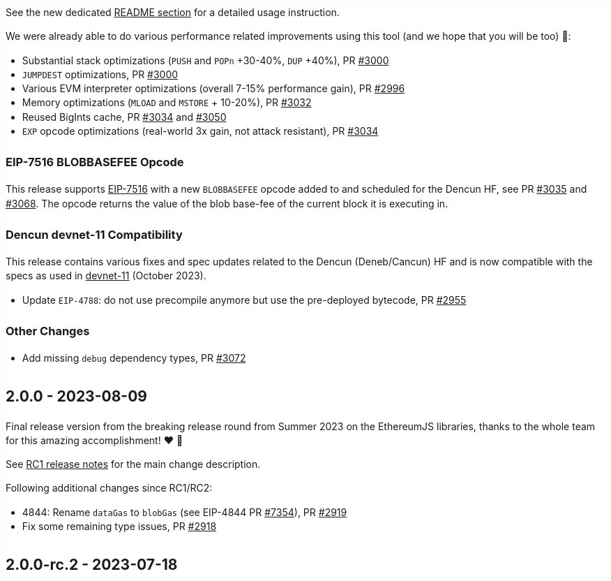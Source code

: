 See the new dedicated [README section](https://github.com/ethereumjs/ethereumjs-monorepo/blob/master/packages/evm/README.md#profiling-the-evm) for a detailed usage instruction.

We were already able to do various performance related improvements using this tool (and we hope that you will be too) 🤩:

- Substantial stack optimizations (`PUSH` and `POPn` +30-40%, `DUP` +40%), PR [#3000](https://github.com/ethereumjs/ethereumjs-monorepo/pull/3000)
- `JUMPDEST` optimizations, PR [#3000](https://github.com/ethereumjs/ethereumjs-monorepo/pull/3000)
- Various EVM interpreter optimizations (overall 7-15% performance gain), PR [#2996](https://github.com/ethereumjs/ethereumjs-monorepo/pull/2996)
- Memory optimizations (`MLOAD` and `MSTORE` + 10-20%), PR [#3032](https://github.com/ethereumjs/ethereumjs-monorepo/pull/3032)
- Reused BigInts cache, PR [#3034](https://github.com/ethereumjs/ethereumjs-monorepo/pull/3034) and [#3050](https://github.com/ethereumjs/ethereumjs-monorepo/pull/3050)
- `EXP` opcode optimizations (real-world 3x gain, not attack resistant), PR [#3034](https://github.com/ethereumjs/ethereumjs-monorepo/pull/3034)

### EIP-7516 BLOBBASEFEE Opcode

This release supports [EIP-7516](https://eips.ethereum.org/EIPS/eip-7516) with a new `BLOBBASEFEE` opcode added to and scheduled for the Dencun HF, see PR [#3035](https://github.com/ethereumjs/ethereumjs-monorepo/pull/3035) and [#3068](https://github.com/ethereumjs/ethereumjs-monorepo/pull/3068). The opcode returns the value of the blob base-fee of the current block it is executing in.

### Dencun devnet-11 Compatibility

This release contains various fixes and spec updates related to the Dencun (Deneb/Cancun) HF and is now compatible with the specs as used in [devnet-11](https://github.com/ethpandaops/dencun-testnet) (October 2023).

- Update `EIP-4788`: do not use precompile anymore but use the pre-deployed bytecode, PR [#2955](https://github.com/ethereumjs/ethereumjs-monorepo/pull/2955)

### Other Changes

- Add missing `debug` dependency types, PR [#3072](https://github.com/ethereumjs/ethereumjs-monorepo/pull/3072)

## 2.0.0 - 2023-08-09

Final release version from the breaking release round from Summer 2023 on the EthereumJS libraries, thanks to the whole team for this amazing accomplishment! ❤️ 🥳

See [RC1 release notes](https://github.com/ethereumjs/ethereumjs-monorepo/releases/tag/%40ethereumjs%2Fevm%402.0.0-rc.1) for the main change description.

Following additional changes since RC1/RC2:

- 4844: Rename `dataGas` to `blobGas` (see EIP-4844 PR [#7354](https://github.com/ethereum/EIPs/pull/7354)), PR [#2919](https://github.com/ethereumjs/ethereumjs-monorepo/pull/2919)
- Fix some remaining type issues, PR [#2918](https://github.com/ethereumjs/ethereumjs-monorepo/pull/2918)

## 2.0.0-rc.2 - 2023-07-18
